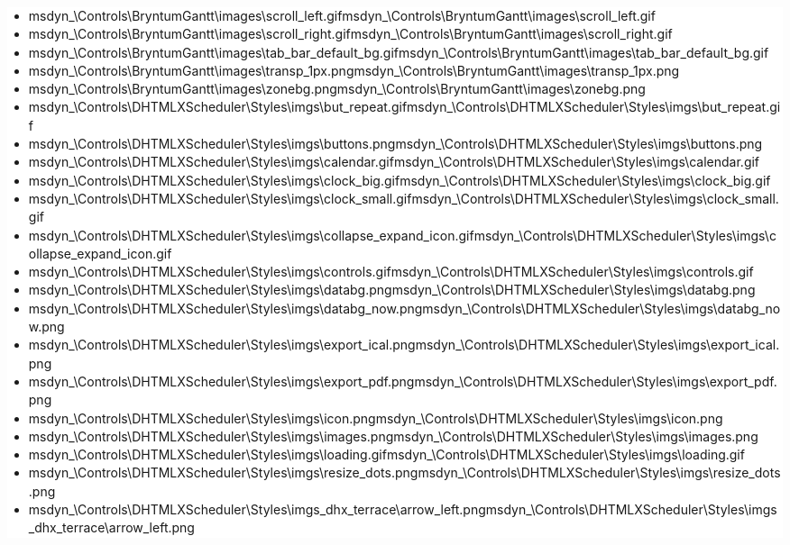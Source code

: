 - <span data-ttu-id="470a1-260">msdyn\_\\Controls\\BryntumGantt\\images\\scroll\_left.gif</span><span class="sxs-lookup"><span data-stu-id="470a1-260">msdyn\_\\Controls\\BryntumGantt\\images\\scroll\_left.gif</span></span>
- <span data-ttu-id="470a1-261">msdyn\_\\Controls\\BryntumGantt\\images\\scroll\_right.gif</span><span class="sxs-lookup"><span data-stu-id="470a1-261">msdyn\_\\Controls\\BryntumGantt\\images\\scroll\_right.gif</span></span>
- <span data-ttu-id="470a1-262">msdyn\_\\Controls\\BryntumGantt\\images\\tab\_bar\_default\_bg.gif</span><span class="sxs-lookup"><span data-stu-id="470a1-262">msdyn\_\\Controls\\BryntumGantt\\images\\tab\_bar\_default\_bg.gif</span></span>
- <span data-ttu-id="470a1-263">msdyn\_\\Controls\\BryntumGantt\\images\\transp\_1px.png</span><span class="sxs-lookup"><span data-stu-id="470a1-263">msdyn\_\\Controls\\BryntumGantt\\images\\transp\_1px.png</span></span>
- <span data-ttu-id="470a1-264">msdyn\_\\Controls\\BryntumGantt\\images\\zonebg.png</span><span class="sxs-lookup"><span data-stu-id="470a1-264">msdyn\_\\Controls\\BryntumGantt\\images\\zonebg.png</span></span>
- <span data-ttu-id="470a1-265">msdyn\_\\Controls\\DHTMLXScheduler\\Styles\\imgs\\but\_repeat.gif</span><span class="sxs-lookup"><span data-stu-id="470a1-265">msdyn\_\\Controls\\DHTMLXScheduler\\Styles\\imgs\\but\_repeat.gif</span></span>
- <span data-ttu-id="470a1-266">msdyn\_\\Controls\\DHTMLXScheduler\\Styles\\imgs\\buttons.png</span><span class="sxs-lookup"><span data-stu-id="470a1-266">msdyn\_\\Controls\\DHTMLXScheduler\\Styles\\imgs\\buttons.png</span></span>
- <span data-ttu-id="470a1-267">msdyn\_\\Controls\\DHTMLXScheduler\\Styles\\imgs\\calendar.gif</span><span class="sxs-lookup"><span data-stu-id="470a1-267">msdyn\_\\Controls\\DHTMLXScheduler\\Styles\\imgs\\calendar.gif</span></span>
- <span data-ttu-id="470a1-268">msdyn\_\\Controls\\DHTMLXScheduler\\Styles\\imgs\\clock\_big.gif</span><span class="sxs-lookup"><span data-stu-id="470a1-268">msdyn\_\\Controls\\DHTMLXScheduler\\Styles\\imgs\\clock\_big.gif</span></span>
- <span data-ttu-id="470a1-269">msdyn\_\\Controls\\DHTMLXScheduler\\Styles\\imgs\\clock\_small.gif</span><span class="sxs-lookup"><span data-stu-id="470a1-269">msdyn\_\\Controls\\DHTMLXScheduler\\Styles\\imgs\\clock\_small.gif</span></span>
- <span data-ttu-id="470a1-270">msdyn\_\\Controls\\DHTMLXScheduler\\Styles\\imgs\\collapse\_expand\_icon.gif</span><span class="sxs-lookup"><span data-stu-id="470a1-270">msdyn\_\\Controls\\DHTMLXScheduler\\Styles\\imgs\\collapse\_expand\_icon.gif</span></span>
- <span data-ttu-id="470a1-271">msdyn\_\\Controls\\DHTMLXScheduler\\Styles\\imgs\\controls.gif</span><span class="sxs-lookup"><span data-stu-id="470a1-271">msdyn\_\\Controls\\DHTMLXScheduler\\Styles\\imgs\\controls.gif</span></span>
- <span data-ttu-id="470a1-272">msdyn\_\\Controls\\DHTMLXScheduler\\Styles\\imgs\\databg.png</span><span class="sxs-lookup"><span data-stu-id="470a1-272">msdyn\_\\Controls\\DHTMLXScheduler\\Styles\\imgs\\databg.png</span></span>
- <span data-ttu-id="470a1-273">msdyn\_\\Controls\\DHTMLXScheduler\\Styles\\imgs\\databg\_now.png</span><span class="sxs-lookup"><span data-stu-id="470a1-273">msdyn\_\\Controls\\DHTMLXScheduler\\Styles\\imgs\\databg\_now.png</span></span>
- <span data-ttu-id="470a1-274">msdyn\_\\Controls\\DHTMLXScheduler\\Styles\\imgs\\export\_ical.png</span><span class="sxs-lookup"><span data-stu-id="470a1-274">msdyn\_\\Controls\\DHTMLXScheduler\\Styles\\imgs\\export\_ical.png</span></span>
- <span data-ttu-id="470a1-275">msdyn\_\\Controls\\DHTMLXScheduler\\Styles\\imgs\\export\_pdf.png</span><span class="sxs-lookup"><span data-stu-id="470a1-275">msdyn\_\\Controls\\DHTMLXScheduler\\Styles\\imgs\\export\_pdf.png</span></span>
- <span data-ttu-id="470a1-276">msdyn\_\\Controls\\DHTMLXScheduler\\Styles\\imgs\\icon.png</span><span class="sxs-lookup"><span data-stu-id="470a1-276">msdyn\_\\Controls\\DHTMLXScheduler\\Styles\\imgs\\icon.png</span></span>
- <span data-ttu-id="470a1-277">msdyn\_\\Controls\\DHTMLXScheduler\\Styles\\imgs\\images.png</span><span class="sxs-lookup"><span data-stu-id="470a1-277">msdyn\_\\Controls\\DHTMLXScheduler\\Styles\\imgs\\images.png</span></span>
- <span data-ttu-id="470a1-278">msdyn\_\\Controls\\DHTMLXScheduler\\Styles\\imgs\\loading.gif</span><span class="sxs-lookup"><span data-stu-id="470a1-278">msdyn\_\\Controls\\DHTMLXScheduler\\Styles\\imgs\\loading.gif</span></span>
- <span data-ttu-id="470a1-279">msdyn\_\\Controls\\DHTMLXScheduler\\Styles\\imgs\\resize\_dots.png</span><span class="sxs-lookup"><span data-stu-id="470a1-279">msdyn\_\\Controls\\DHTMLXScheduler\\Styles\\imgs\\resize\_dots.png</span></span>
- <span data-ttu-id="470a1-280">msdyn\_\\Controls\\DHTMLXScheduler\\Styles\\imgs\_dhx\_terrace\\arrow\_left.png</span><span class="sxs-lookup"><span data-stu-id="470a1-280">msdyn\_\\Controls\\DHTMLXScheduler\\Styles\\imgs\_dhx\_terrace\\arrow\_left.png</span></span>